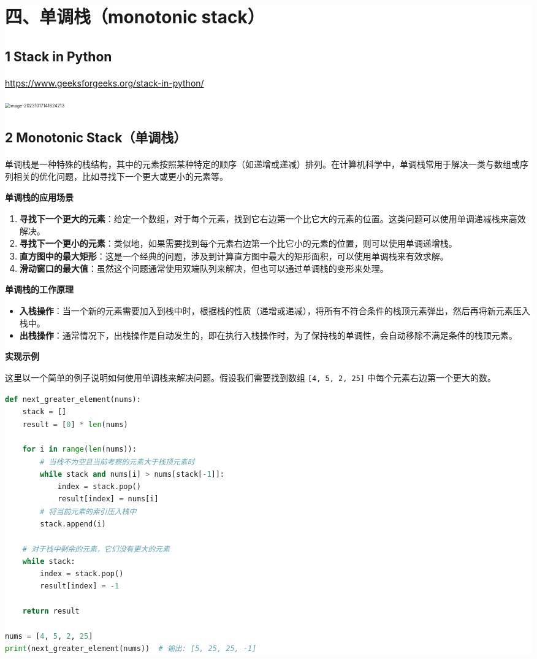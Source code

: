 

# 四、单调栈（monotonic stack）

## 1 Stack in Python

https://www.geeksforgeeks.org/stack-in-python/

<img src="https://raw.githubusercontent.com/GMyhf/img/main/img/image-20231017141624213.png" alt="image-20231017141624213" style="zoom: 50%;" />

## 2 Monotonic Stack（单调栈）

单调栈是一种特殊的栈结构，其中的元素按照某种特定的顺序（如递增或递减）排列。在计算机科学中，单调栈常用于解决一类与数组或序列相关的优化问题，比如寻找下一个更大或更小的元素等。

**单调栈的应用场景**

1. **寻找下一个更大的元素**：给定一个数组，对于每个元素，找到它右边第一个比它大的元素的位置。这类问题可以使用单调递减栈来高效解决。
2. **寻找下一个更小的元素**：类似地，如果需要找到每个元素右边第一个比它小的元素的位置，则可以使用单调递增栈。
3. **直方图中的最大矩形**：这是一个经典的问题，涉及到计算直方图中最大的矩形面积，可以使用单调栈来有效求解。
4. **滑动窗口的最大值**：虽然这个问题通常使用双端队列来解决，但也可以通过单调栈的变形来处理。

**单调栈的工作原理**

- **入栈操作**：当一个新的元素需要加入到栈中时，根据栈的性质（递增或递减），将所有不符合条件的栈顶元素弹出，然后再将新元素压入栈中。
- **出栈操作**：通常情况下，出栈操作是自动发生的，即在执行入栈操作时，为了保持栈的单调性，会自动移除不满足条件的栈顶元素。

**实现示例**

这里以一个简单的例子说明如何使用单调栈来解决问题。假设我们需要找到数组 `[4, 5, 2, 25]` 中每个元素右边第一个更大的数。

```python
def next_greater_element(nums):
    stack = []
    result = [0] * len(nums)
    
    for i in range(len(nums)):
        # 当栈不为空且当前考察的元素大于栈顶元素时
        while stack and nums[i] > nums[stack[-1]]:
            index = stack.pop()
            result[index] = nums[i]
        # 将当前元素的索引压入栈中
        stack.append(i)
    
    # 对于栈中剩余的元素，它们没有更大的元素
    while stack:
        index = stack.pop()
        result[index] = -1
    
    return result

nums = [4, 5, 2, 25]
print(next_greater_element(nums))  # 输出: [5, 25, 25, -1]
```
